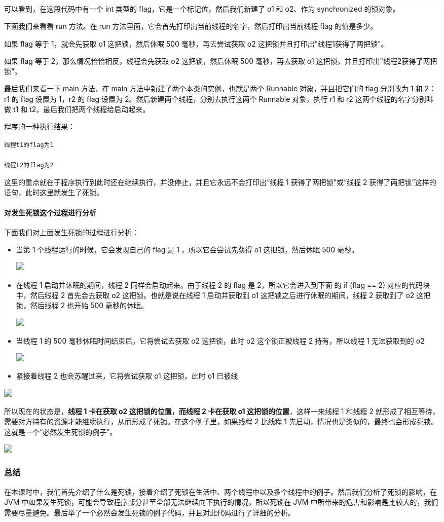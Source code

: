 可以看到，在这段代码中有一个 int 类型的 flag，它是一个标记位，然后我们新建了 o1 和 o2、作为 synchronized 的锁对象。

下面我们来看看 run 方法。在 run 方法里面，它会首先打印出当前线程的名字，然后打印出当前线程 flag 的值是多少。

如果 flag 等于 1，就会先获取 o1 这把锁，然后休眠 500 毫秒，再去尝试获取 o2 这把锁并且打印出"线程1获得了两把锁"。

如果 flag 等于 2，那么情况恰恰相反，线程会先获取 o2 这把锁，然后休眠 500 毫秒，再去获取 o1 这把锁，并且打印出"线程2获得了两把锁"。

最后我们来看一下 main 方法，在 main 方法中新建了两个本类的实例，也就是两个 Runnable 对象，并且把它们的 flag 分别改为 1 和 2：r1 的 flag 设置为 1，r2 的 flag 设置为 2。然后新建两个线程，分别去执行这两个 Runnable 对象，执行 r1 和 r2 这两个线程的名字分别叫做 t1 和 t2，最后我们把两个线程给启动起来。

程序的一种执行结果：

```
线程t1的flag为1

线程t2的flag为2

```

这里的重点就在于程序执行到此时还在继续执行，并没停止，并且它永远不会打印出“线程 1 获得了两把锁”或“线程 2 获得了两把锁”这样的语句，此时这里就发生了死锁。

#### 对发生死锁这个过程进行分析

下面我们对上面发生死锁的过程进行分析：

- 当第 1 个线程运行的时候，它会发现自己的 flag 是 1 ，所以它会尝试先获得 o1 这把锁，然后休眠 500 毫秒。

  ![](https://images.happymaya.cn/assert/java/thread/java-67-4.png)

- 在线程 1 启动并休眠的期间，线程 2 同样会启动起来。由于线程 2 的 flag 是 2，所以它会进入到下面 的 if (flag == 2) 对应的代码块中，然后线程 2 首先会去获取 o2 这把锁。也就是说在线程 1 启动并获取到 o1 这把锁之后进行休眠的期间，线程 2 获取到了 o2 这把锁，然后线程 2 也开始 500 毫秒的休眠。

  ![](https://images.happymaya.cn/assert/java/thread/java-67-5.png)

- 当线程 1 的 500 毫秒休眠时间结束后，它将尝试去获取 o2 这把锁，此时 o2 这个锁正被线程 2 持有，所以线程 1 无法获取到的 o2

  ![](https://images.happymaya.cn/assert/java/thread/java-67-6.png)

- 紧接着线程 2 也会苏醒过来，它将尝试获取 o1 这把锁，此时 o1 已被线

![](https://images.happymaya.cn/assert/java/thread/java-67-7.png)

所以现在的状态是，**线程 1 卡在获取 o2 这把锁的位置，而线程 2 卡在获取 o1 这把锁的位置**，这样一来线程 1 和线程 2 就形成了相互等待，需要对方持有的资源才能继续执行，从而形成了死锁。在这个例子里，如果线程 2 比线程 1 先启动，情况也是类似的，最终也会形成死锁。这就是一个“必然发生死锁的例子”。

![](https://images.happymaya.cn/assert/java/thread/java-67-8.png)

### 总结

在本课时中，我们首先介绍了什么是死锁，接着介绍了死锁在生活中、两个线程中以及多个线程中的例子。然后我们分析了死锁的影响，在 JVM 中如果发生死锁，可能会导致程序部分甚至全部无法继续向下执行的情况，所以死锁在 JVM 中所带来的危害和影响是比较大的，我们需要尽量避免。最后举了一个必然会发生死锁的例子代码，并且对此代码进行了详细的分析。